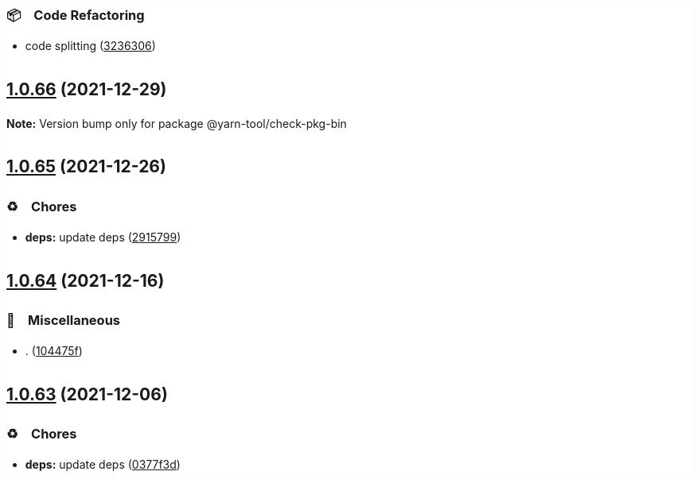 
### 📦　Code Refactoring

* code splitting ([3236306](https://github.com/bluelovers/ws-yarn-workspaces/commit/323630687dcfaa851cd65176d446d55f74a1dd3b))





## [1.0.66](https://github.com/bluelovers/ws-yarn-workspaces/compare/@yarn-tool/check-pkg-bin@1.0.65...@yarn-tool/check-pkg-bin@1.0.66) (2021-12-29)

**Note:** Version bump only for package @yarn-tool/check-pkg-bin





## [1.0.65](https://github.com/bluelovers/ws-yarn-workspaces/compare/@yarn-tool/check-pkg-bin@1.0.64...@yarn-tool/check-pkg-bin@1.0.65) (2021-12-26)


### ♻️　Chores

* **deps:** update deps ([2915799](https://github.com/bluelovers/ws-yarn-workspaces/commit/2915799b24c73c0116d5bd48eeb724944bb39fbe))





## [1.0.64](https://github.com/bluelovers/ws-yarn-workspaces/compare/@yarn-tool/check-pkg-bin@1.0.63...@yarn-tool/check-pkg-bin@1.0.64) (2021-12-16)


### 🔖　Miscellaneous

* . ([104475f](https://github.com/bluelovers/ws-yarn-workspaces/commit/104475f2baa62e53dcc4cd6f3fb3a425cba1c88d))





## [1.0.63](https://github.com/bluelovers/ws-yarn-workspaces/compare/@yarn-tool/check-pkg-bin@1.0.62...@yarn-tool/check-pkg-bin@1.0.63) (2021-12-06)


### ♻️　Chores

* **deps:** update deps ([0377f3d](https://github.com/bluelovers/ws-yarn-workspaces/commit/0377f3da359fd07fb6cfaa86accaefaef993036c))

